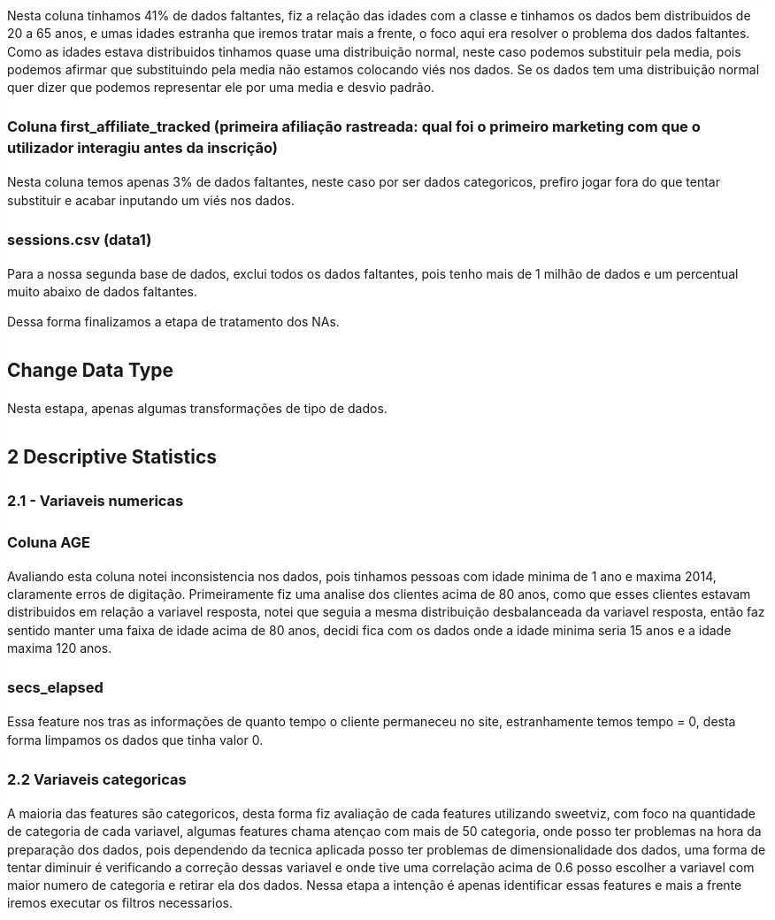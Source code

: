 Nesta coluna tinhamos 41% de dados faltantes, fiz a relação das idades com a classe e tinhamos os dados bem distribuidos de 20 a 65 anos, e umas idades estranha que iremos tratar mais a frente, o foco aqui era resolver o problema dos dados faltantes. Como as idades estava distribuidos tinhamos quase uma distribuição normal, neste caso podemos substituir pela media, pois podemos afirmar que substituindo pela media não estamos colocando viés nos dados. Se os dados tem uma distribuição normal quer dizer que podemos representar ele por uma media e desvio padrão.

### Coluna first_affiliate_tracked (primeira afiliação rastreada: qual foi o primeiro marketing com que o utilizador interagiu antes da inscrição)

Nesta coluna temos apenas 3% de dados faltantes, neste caso por ser dados categoricos, prefiro jogar fora do que tentar substituir e acabar inputando um viés nos dados.

### sessions.csv (data1)

Para a nossa segunda base de dados, exclui todos os dados faltantes, pois tenho mais de 1 milhão de dados e um percentual muito abaixo de dados faltantes. 


Dessa forma finalizamos a etapa de tratamento dos NAs.

## Change Data Type

Nesta estapa, apenas algumas transformações de tipo de dados.

## 2 Descriptive Statistics

### 2.1 - Variaveis numericas

### Coluna AGE
Avaliando esta coluna notei inconsistencia nos dados, pois tinhamos pessoas com idade minima de 1 ano e maxima 2014, claramente erros de digitação. Primeiramente fiz uma analise dos clientes acima de 80 anos, como que esses clientes estavam distribuidos em relação a variavel resposta, notei que seguia a mesma distribuição desbalanceada da variavel resposta, então faz sentido manter uma faixa de idade acima de 80 anos, decidi fica com os dados onde a idade minima seria 15 anos e a idade maxima 120 anos.

### secs_elapsed
Essa feature nos tras as informações de quanto tempo o cliente permaneceu no site, estranhamente temos tempo = 0, desta forma limpamos os dados que tinha valor 0.

### 2.2 Variaveis categoricas
A maioria das features são categoricos, desta forma fiz avaliação de cada features utilizando sweetviz, com foco na quantidade de categoria de cada variavel, algumas features chama atençao com mais de 50 categoria, onde posso ter problemas na hora da preparação dos dados, pois dependendo da tecnica aplicada posso ter problemas de dimensionalidade dos dados, uma forma de tentar diminuir é verificando a correção dessas variavel e onde tive uma correlação acima de 0.6 posso escolher a variavel com maior numero de categoria e retirar ela dos dados. Nessa etapa a intenção é apenas identificar essas features e mais a frente iremos executar os filtros necessarios.
